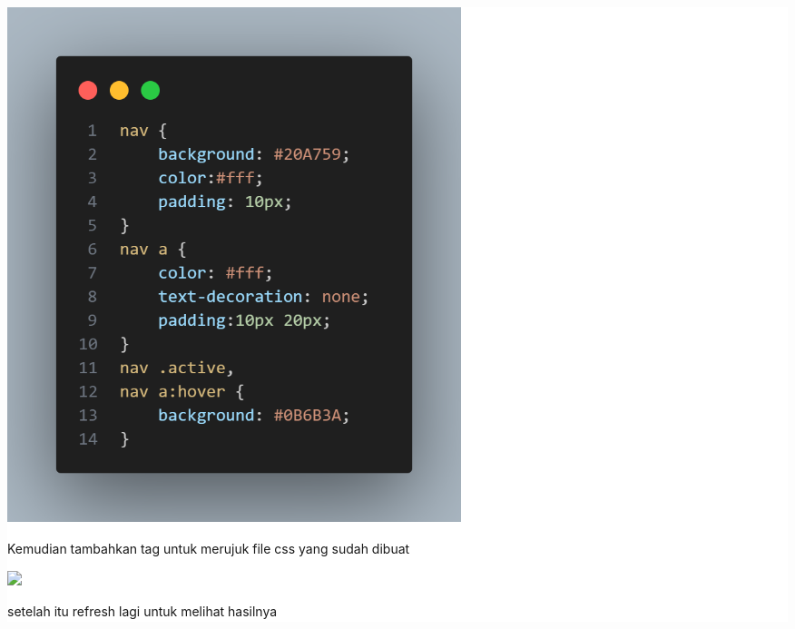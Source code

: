 <img src="/codestyle.png" width="500">

Kemudian tambahkan tag <link> untuk merujuk file css yang sudah dibuat

<img src="/code5.png" width="500">

setelah itu refresh lagi untuk melihat hasilnya
